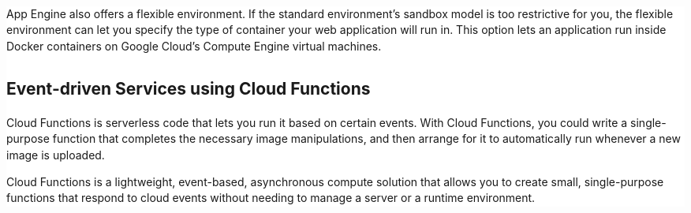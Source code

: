 App Engine also offers a flexible environment. If the standard environment’s sandbox model is too restrictive for you, the flexible environment can let you specify the type of container your web application will run in. This option lets an application run inside Docker containers on Google Cloud’s Compute Engine virtual machines.

## Event-driven Services using Cloud Functions
Cloud Functions is serverless code that lets you run it based on certain events. With Cloud Functions, you could write a single-purpose function that completes the necessary image manipulations, and then arrange for it to automatically run whenever a new image is uploaded. 

Cloud Functions is a lightweight, event-based, asynchronous compute solution that allows you to create small, single-purpose functions that respond to cloud events without needing to manage a server or a runtime environment.

